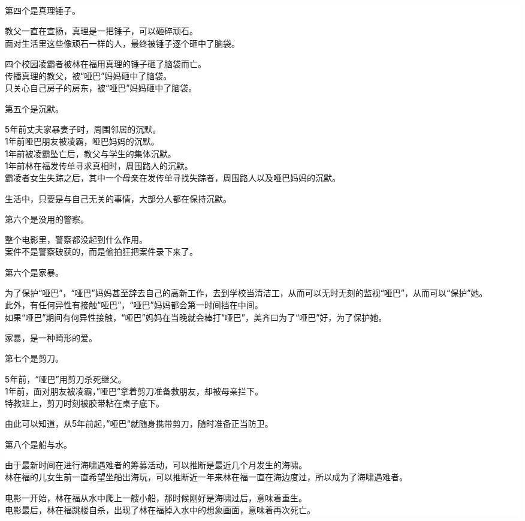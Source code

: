 

第四个是真理锤子。  


教父一直在宣扬，真理是一把锤子，可以砸碎顽石。  
面对生活里这些像顽石一样的人，最终被锤子逐个砸中了脑袋。  


四个校园凌霸者被林在福用真理的锤子砸了脑袋而亡。  
传播真理的教父，被“哑巴”妈妈砸中了脑袋。  
只关心自己房子的房东，被“哑巴”妈妈砸中了脑袋。  


第五个是沉默。  


5年前丈夫家暴妻子时，周围邻居的沉默。  
1年前哑巴朋友被凌霸，哑巴妈妈的沉默。  
1年前被凌霸坠亡后，教父与学生的集体沉默。  
1年前林在福发传单寻求真相时，周围路人的沉默。  
霸凌者女生失踪之后，其中一个母亲在发传单寻找失踪者，周围路人以及哑巴妈妈的沉默。  


生活中，只要是与自己无关的事情，大部分人都在保持沉默。  


第六个是没用的警察。  


整个电影里，警察都没起到什么作用。  
案件不是警察破获的，而是偷拍狂把案件录下来了。  



第六个是家暴。  


为了保护“哑巴”，“哑巴”妈妈甚至辞去自己的高新工作，去到学校当清洁工，从而可以无时无刻的监视“哑巴”，从而可以“保护”她。  
此外，有任何异性有接触“哑巴”，“哑巴”妈妈都会第一时间挡在中间。  
如果“哑巴”期间有何异性接触，“哑巴”妈妈在当晚就会棒打“哑巴”，美齐曰为了“哑巴”好，为了保护她。  


家暴，是一种畸形的爱。  



第七个是剪刀。  


5年前，“哑巴”用剪刀杀死继父。  
1年前，面对朋友被凌霸，”哑巴“拿着剪刀准备救朋友，却被母亲拦下。  
特教班上，剪刀时刻被胶带粘在桌子底下。  


由此可以知道，从5年前起，”哑巴“就随身携带剪刀，随时准备正当防卫。  



第八个是船与水。  


由于最新时间在进行海啸遇难者的筹募活动，可以推断是最近几个月发生的海啸。  
林在福的儿女生前一直希望坐船出海玩，可以推断近一年来林在福一直在海边度过，所以成为了海啸遇难者。  


电影一开始，林在福从水中爬上一艘小船，那时候刚好是海啸过后，意味着重生。  
电影最后，林在福跳楼自杀，出现了林在福掉入水中的想象画面，意味着再次死亡。  

